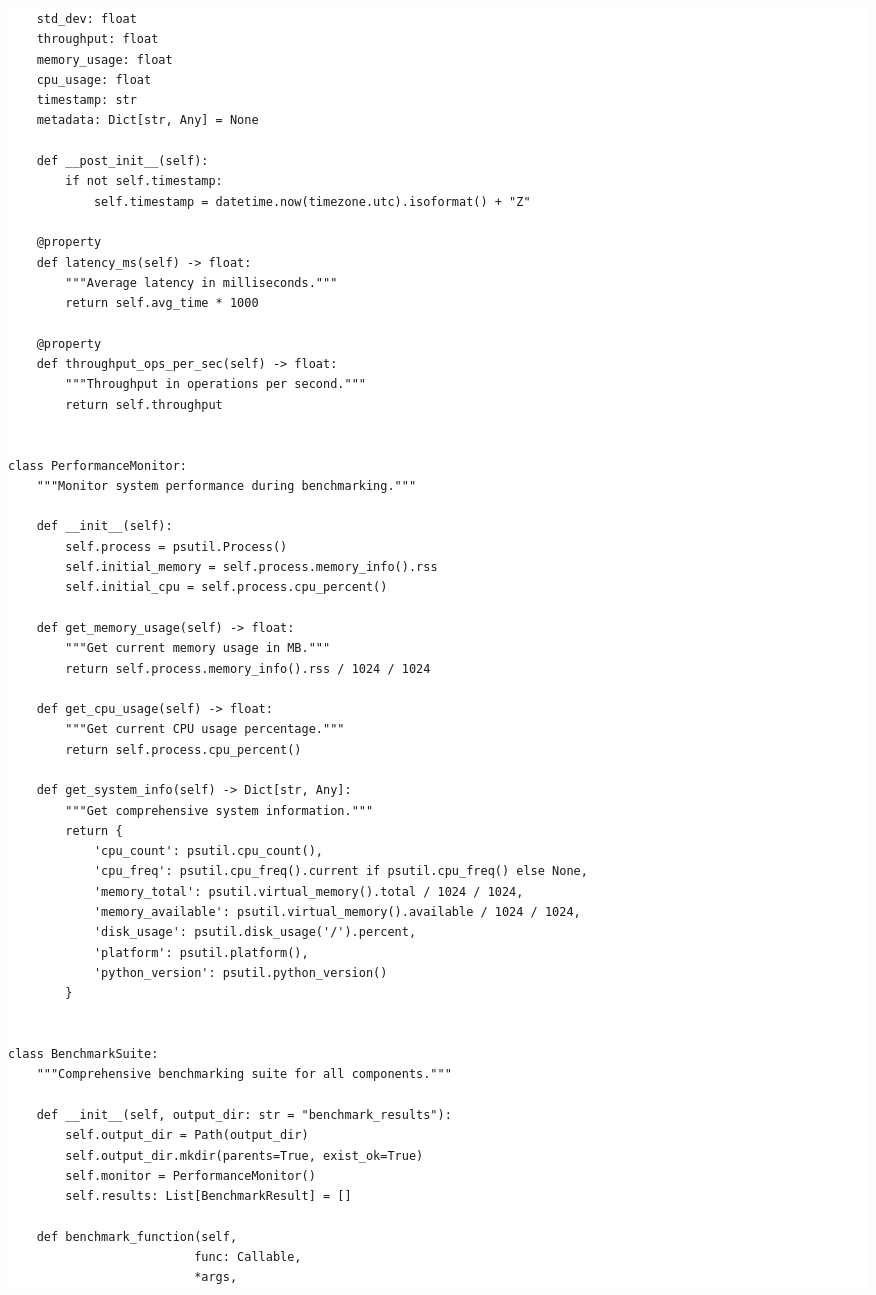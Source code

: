```
    std_dev: float
    throughput: float
    memory_usage: float
    cpu_usage: float
    timestamp: str
    metadata: Dict[str, Any] = None

    def __post_init__(self):
        if not self.timestamp:
            self.timestamp = datetime.now(timezone.utc).isoformat() + "Z"

    @property
    def latency_ms(self) -> float:
        """Average latency in milliseconds."""
        return self.avg_time * 1000

    @property
    def throughput_ops_per_sec(self) -> float:
        """Throughput in operations per second."""
        return self.throughput


class PerformanceMonitor:
    """Monitor system performance during benchmarking."""

    def __init__(self):
        self.process = psutil.Process()
        self.initial_memory = self.process.memory_info().rss
        self.initial_cpu = self.process.cpu_percent()

    def get_memory_usage(self) -> float:
        """Get current memory usage in MB."""
        return self.process.memory_info().rss / 1024 / 1024

    def get_cpu_usage(self) -> float:
        """Get current CPU usage percentage."""
        return self.process.cpu_percent()

    def get_system_info(self) -> Dict[str, Any]:
        """Get comprehensive system information."""
        return {
            'cpu_count': psutil.cpu_count(),
            'cpu_freq': psutil.cpu_freq().current if psutil.cpu_freq() else None,
            'memory_total': psutil.virtual_memory().total / 1024 / 1024,
            'memory_available': psutil.virtual_memory().available / 1024 / 1024,
            'disk_usage': psutil.disk_usage('/').percent,
            'platform': psutil.platform(),
            'python_version': psutil.python_version()
        }


class BenchmarkSuite:
    """Comprehensive benchmarking suite for all components."""

    def __init__(self, output_dir: str = "benchmark_results"):
        self.output_dir = Path(output_dir)
        self.output_dir.mkdir(parents=True, exist_ok=True)
        self.monitor = PerformanceMonitor()
        self.results: List[BenchmarkResult] = []

    def benchmark_function(self,
                          func: Callable,
                          *args,
```